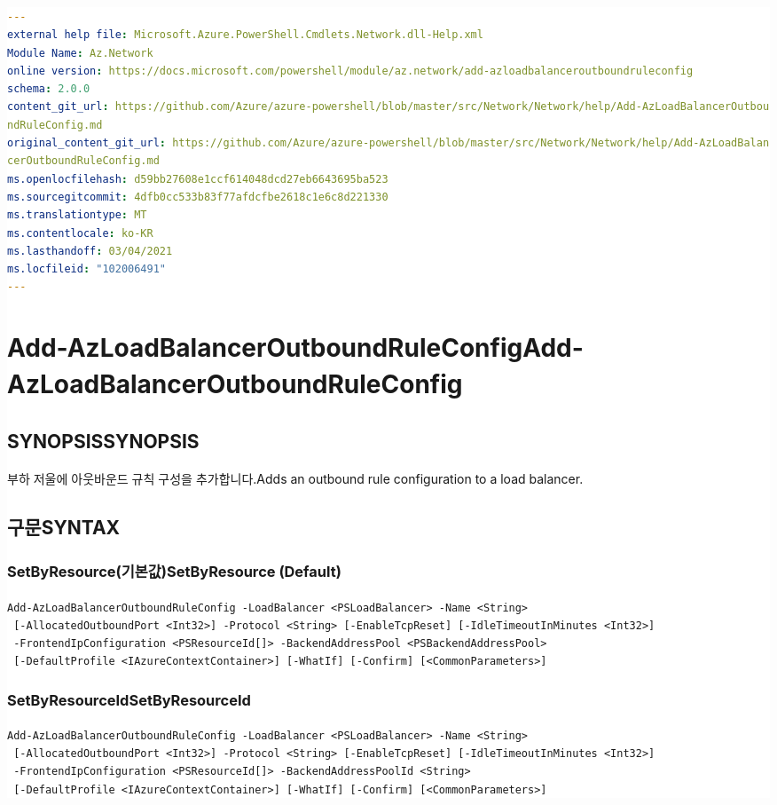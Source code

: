 ```yaml
---
external help file: Microsoft.Azure.PowerShell.Cmdlets.Network.dll-Help.xml
Module Name: Az.Network
online version: https://docs.microsoft.com/powershell/module/az.network/add-azloadbalanceroutboundruleconfig
schema: 2.0.0
content_git_url: https://github.com/Azure/azure-powershell/blob/master/src/Network/Network/help/Add-AzLoadBalancerOutboundRuleConfig.md
original_content_git_url: https://github.com/Azure/azure-powershell/blob/master/src/Network/Network/help/Add-AzLoadBalancerOutboundRuleConfig.md
ms.openlocfilehash: d59bb27608e1ccf614048dcd27eb6643695ba523
ms.sourcegitcommit: 4dfb0cc533b83f77afdcfbe2618c1e6c8d221330
ms.translationtype: MT
ms.contentlocale: ko-KR
ms.lasthandoff: 03/04/2021
ms.locfileid: "102006491"
---
```

# <span data-ttu-id="3f979-101">Add-AzLoadBalancerOutboundRuleConfig</span><span class="sxs-lookup"><span data-stu-id="3f979-101">Add-AzLoadBalancerOutboundRuleConfig</span></span>

## <span data-ttu-id="3f979-102">SYNOPSIS</span><span class="sxs-lookup"><span data-stu-id="3f979-102">SYNOPSIS</span></span>
<span data-ttu-id="3f979-103">부하 저울에 아웃바운드 규칙 구성을 추가합니다.</span><span class="sxs-lookup"><span data-stu-id="3f979-103">Adds an outbound rule configuration to a load balancer.</span></span>

## <span data-ttu-id="3f979-104">구문</span><span class="sxs-lookup"><span data-stu-id="3f979-104">SYNTAX</span></span>

### <span data-ttu-id="3f979-105">SetByResource(기본값)</span><span class="sxs-lookup"><span data-stu-id="3f979-105">SetByResource (Default)</span></span>
```
Add-AzLoadBalancerOutboundRuleConfig -LoadBalancer <PSLoadBalancer> -Name <String>
 [-AllocatedOutboundPort <Int32>] -Protocol <String> [-EnableTcpReset] [-IdleTimeoutInMinutes <Int32>]
 -FrontendIpConfiguration <PSResourceId[]> -BackendAddressPool <PSBackendAddressPool>
 [-DefaultProfile <IAzureContextContainer>] [-WhatIf] [-Confirm] [<CommonParameters>]
```

### <span data-ttu-id="3f979-106">SetByResourceId</span><span class="sxs-lookup"><span data-stu-id="3f979-106">SetByResourceId</span></span>
```
Add-AzLoadBalancerOutboundRuleConfig -LoadBalancer <PSLoadBalancer> -Name <String>
 [-AllocatedOutboundPort <Int32>] -Protocol <String> [-EnableTcpReset] [-IdleTimeoutInMinutes <Int32>]
 -FrontendIpConfiguration <PSResourceId[]> -BackendAddressPoolId <String>
 [-DefaultProfile <IAzureContextContainer>] [-WhatIf] [-Confirm] [<CommonParameters>]
```
